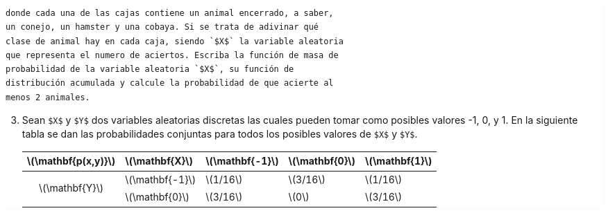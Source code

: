     donde cada una de las cajas contiene un animal encerrado, a saber,
    un conejo, un hamster y una cobaya. Si se trata de adivinar qué
    clase de animal hay en cada caja, siendo `$X$` la variable aleatoria
    que representa el numero de aciertos. Escriba la función de masa de
    probabilidad de la variable aleatoria `$X$`, su función de
    distribución acumulada y calcule la probabilidad de que acierte al
    menos 2 animales.
3.  Sean `$X$` y `$Y$` dos variables aleatorias discretas las cuales
    pueden tomar como posibles valores -1, 0, y 1. En la siguiente tabla
    se dan las probabilidades conjuntas para todos los posibles valores
    de `$X$` y `$Y$`.
    <table class="table table-striped" style="width: auto !important; margin-left: auto; margin-right: auto;">
    <thead>
    <tr>
    <th style="text-align:center;">
    \(\mathbf{p(x,y)}\)
    </th>
    <th style="text-align:left;">
    \(\mathbf{X}\)
    </th>
    <th style="text-align:left;">
    \(\mathbf{-1}\)
    </th>
    <th style="text-align:left;">
    \(\mathbf{0}\)
    </th>
    <th style="text-align:left;">
    \(\mathbf{1}\)
    </th>
    </tr>
    </thead>
    <tbody>
    <tr>
    <td style="text-align:center;vertical-align: middle !important;" rowspan="3">
    \(\mathbf{Y}\)
    </td>
    <td style="text-align:left;">
    \(\mathbf{-1}\)
    </td>
    <td style="text-align:left;">
    \(1/16\)
    </td>
    <td style="text-align:left;">
    \(3/16\)
    </td>
    <td style="text-align:left;">
    \(1/16\)
    </td>
    </tr>
    <tr>
    <td style="text-align:left;">
    \(\mathbf{0}\)
    </td>
    <td style="text-align:left;">
    \(3/16\)
    </td>
    <td style="text-align:left;">
    \(0\)
    </td>
    <td style="text-align:left;">
    \(3/16\)
    </td>
    </tr>